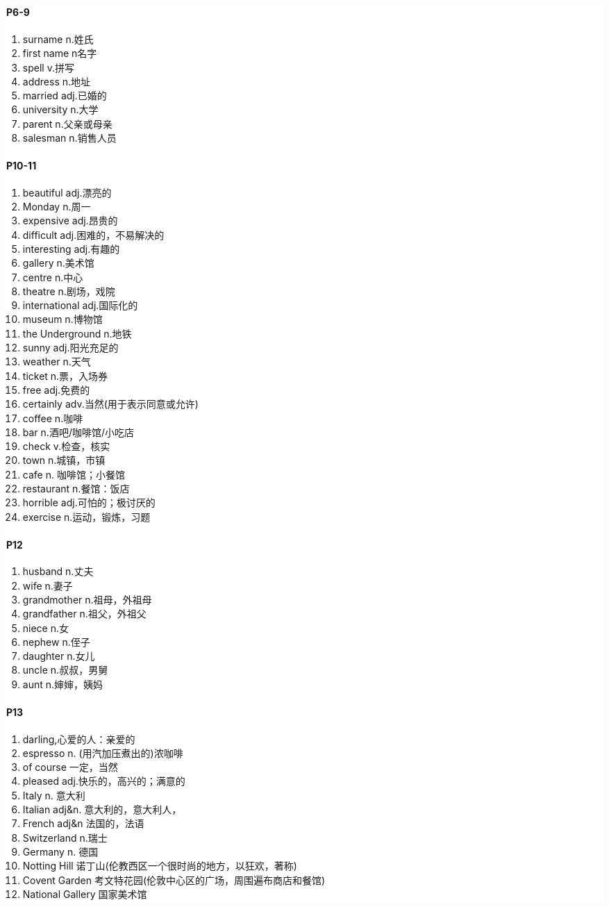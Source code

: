 #### P6-9

1. surname n.姓氏
2. first name n名字
3. spell v.拼写
4. address n.地址
5. married adj.已婚的
6. university n.大学
7. parent n.父亲或母亲
8. salesman n.销售人员

#### P10-11

1. beautiful adj.漂亮的
2. Monday n.周一
3. expensive adj.昂贵的
4. difficult adj.困难的，不易解决的
5. interesting adj.有趣的
6. gallery n.美术馆
7. centre n.中心
8. theatre n.剧场，戏院
9. international adj.国际化的
10. museum n.博物馆
11. the Underground n.地铁
12. sunny adj.阳光充足的
13. weather n.天气
14. ticket n.票，入场券
15. free adj.免费的
16. certainly adv.当然(用于表示同意或允许)
17. coffee n.咖啡
18. bar n.酒吧/咖啡馆/小吃店
19. check v.检查，核实
20. town n.城镇，市镇
21. cafe n. 咖啡馆；小餐馆
22. restaurant n.餐馆：饭店
23. horrible adj.可怕的；极讨厌的
24. exercise n.运动，锻炼，习题

#### P12

1. husband n.丈夫
2. wife n.妻子
3. grandmother n.祖母，外祖母
4. grandfather n.祖父，外祖父
5. niece n.女
6. nephew n.侄子
7. daughter n.女儿
8. uncle n.叔叔，男舅
9. aunt n.婶婶，姨妈

#### P13

1. darling,心爱的人：亲爱的
2. espresso n. (用汽加压煮出的)浓咖啡
3. of course 一定，当然
4. pleased adj.快乐的，高兴的；满意的
5. Italy n. 意大利
6. Italian adj&n. 意大利的，意大利人，
7. French adj&n 法国的，法语
8. Switzerland n.瑞士
9. Germany n. 德国
10. Notting Hill 诺丁山(伦教西区一个很时尚的地方，以狂欢，著称)
11. Covent Garden 考文特花园(伦敦中心区的广场，周围遍布商店和餐馆)
12. National Gallery 国家美术馆
